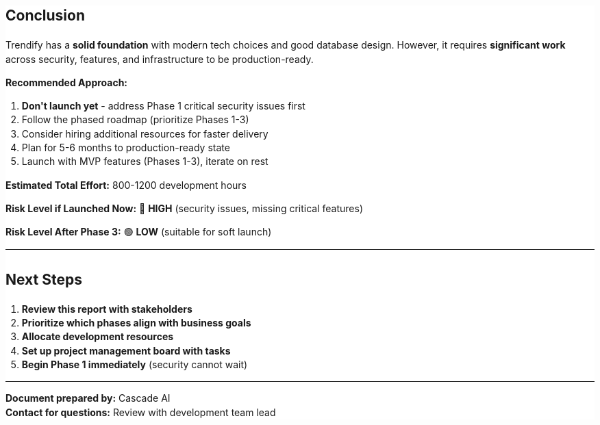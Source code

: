 
## Conclusion

Trendify has a **solid foundation** with modern tech choices and good database design. However, it requires **significant work** across security, features, and infrastructure to be production-ready.

**Recommended Approach:**
1. **Don't launch yet** - address Phase 1 critical security issues first
2. Follow the phased roadmap (prioritize Phases 1-3)
3. Consider hiring additional resources for faster delivery
4. Plan for 5-6 months to production-ready state
5. Launch with MVP features (Phases 1-3), iterate on rest

**Estimated Total Effort:** 800-1200 development hours

**Risk Level if Launched Now:** 🔴 **HIGH** (security issues, missing critical features)

**Risk Level After Phase 3:** 🟢 **LOW** (suitable for soft launch)

---

## Next Steps

1. **Review this report with stakeholders**
2. **Prioritize which phases align with business goals**
3. **Allocate development resources**
4. **Set up project management board with tasks**
5. **Begin Phase 1 immediately** (security cannot wait)

---

**Document prepared by:** Cascade AI  
**Contact for questions:** Review with development team lead

